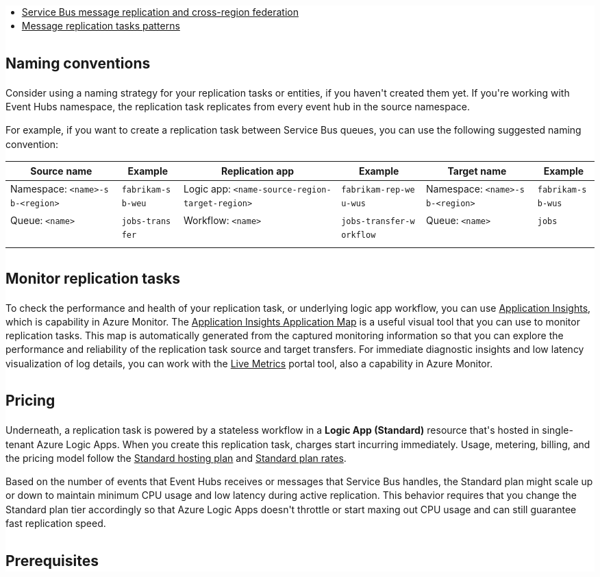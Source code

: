 - [Service Bus message replication and cross-region federation](../service-bus-messaging/service-bus-federation-overview.md)
- [Message replication tasks patterns](../service-bus-messaging/service-bus-federation-patterns.md)

<a name="naming"></a>

## Naming conventions

Consider using a naming strategy for your replication tasks or entities, if you haven't created them yet. If you're working with Event Hubs namespace, the replication task replicates from every event hub in the source namespace.

For example, if you want to create a replication task between Service Bus queues, you can use the following suggested naming convention:

| Source name | Example | Replication app | Example | Target name | Example |
|-------------|---------|-----------------|---------|-------------|---------|
| Namespace: `<name>-sb-<region>` | `fabrikam-sb-weu` | Logic app: `<name-source-region-target-region>` | `fabrikam-rep-weu-wus` | Namespace: `<name>-sb-<region>` | `fabrikam-sb-wus` |
| Queue: `<name>` | `jobs-transfer` | Workflow: `<name>` | `jobs-transfer-workflow` | Queue: `<name>` | `jobs` |
|||||||

<a name="monitor"></a>

## Monitor replication tasks

To check the performance and health of your replication task, or underlying logic app workflow, you can use [Application Insights](../azure-monitor/app/app-insights-overview.md), which is capability in Azure Monitor. The [Application Insights Application Map](../azure-monitor/app/app-map.md) is a useful visual tool that you can use to monitor replication tasks. This map is automatically generated from the captured monitoring information so that you can explore the performance and reliability of the replication task source and target transfers. For immediate diagnostic insights and low latency visualization of log details, you can work with the [Live Metrics](../azure-monitor/app/live-stream.md) portal tool, also a capability in Azure Monitor.

<a name="pricing"></a>

## Pricing

Underneath, a replication task is powered by a stateless workflow in a **Logic App (Standard)** resource that's hosted in single-tenant Azure Logic Apps. When you create this replication task, charges start incurring immediately. Usage, metering, billing, and the pricing model follow the [Standard hosting plan](logic-apps-pricing.md) and [Standard plan rates](https://azure.microsoft.com/pricing/details/logic-apps/).

Based on the number of events that Event Hubs receives or messages that Service Bus handles, the Standard plan might scale up or down to maintain minimum CPU usage and low latency during active replication. This behavior requires that you change the Standard plan tier accordingly so that Azure Logic Apps doesn't throttle or start maxing out CPU usage and can still guarantee fast replication speed.

## Prerequisites
